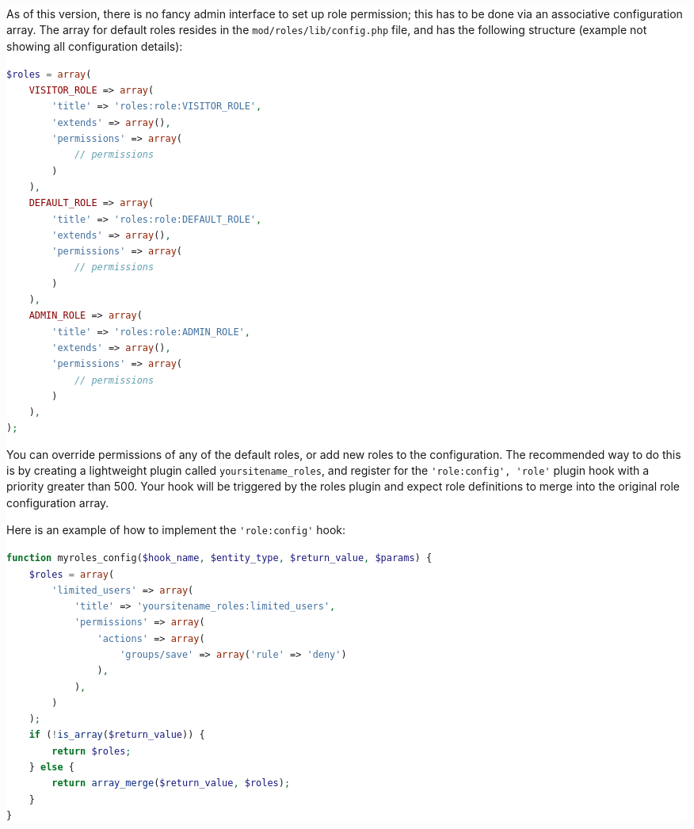 As of this version, there is no fancy admin interface to set up role permission; this has to be done
via an associative configuration array. The array for default roles resides in the
`mod/roles/lib/config.php` file, and has the following structure (example not showing all configuration details):

```php
$roles = array(
	VISITOR_ROLE => array(
		'title' => 'roles:role:VISITOR_ROLE',
		'extends' => array(),
		'permissions' => array(
			// permissions
		)
	),
	DEFAULT_ROLE => array(
		'title' => 'roles:role:DEFAULT_ROLE',
		'extends' => array(),
		'permissions' => array(
			// permissions
		)
	),
	ADMIN_ROLE => array(
		'title' => 'roles:role:ADMIN_ROLE',
		'extends' => array(),
		'permissions' => array(
			// permissions
		)
	),
);
```

You can override permissions of any of the default roles, or add new roles to the configuration.
The recommended way to do this is by creating a lightweight plugin called `yoursitename_roles`,
and register for the `'role:config', 'role'` plugin hook with a priority greater than 500. Your hook
will be triggered by the roles plugin and expect role definitions to merge into the original role
configuration array.

Here is an example of how to implement the `'role:config'` hook:

```php
function myroles_config($hook_name, $entity_type, $return_value, $params) {
	$roles = array(
		'limited_users' => array(
			'title' => 'yoursitename_roles:limited_users',
			'permissions' => array(
				'actions' => array(
					'groups/save' => array('rule' => 'deny')
				),
			),
		)
	);
	if (!is_array($return_value)) {
		return $roles;
	} else {
		return array_merge($return_value, $roles);
	}
}
```

